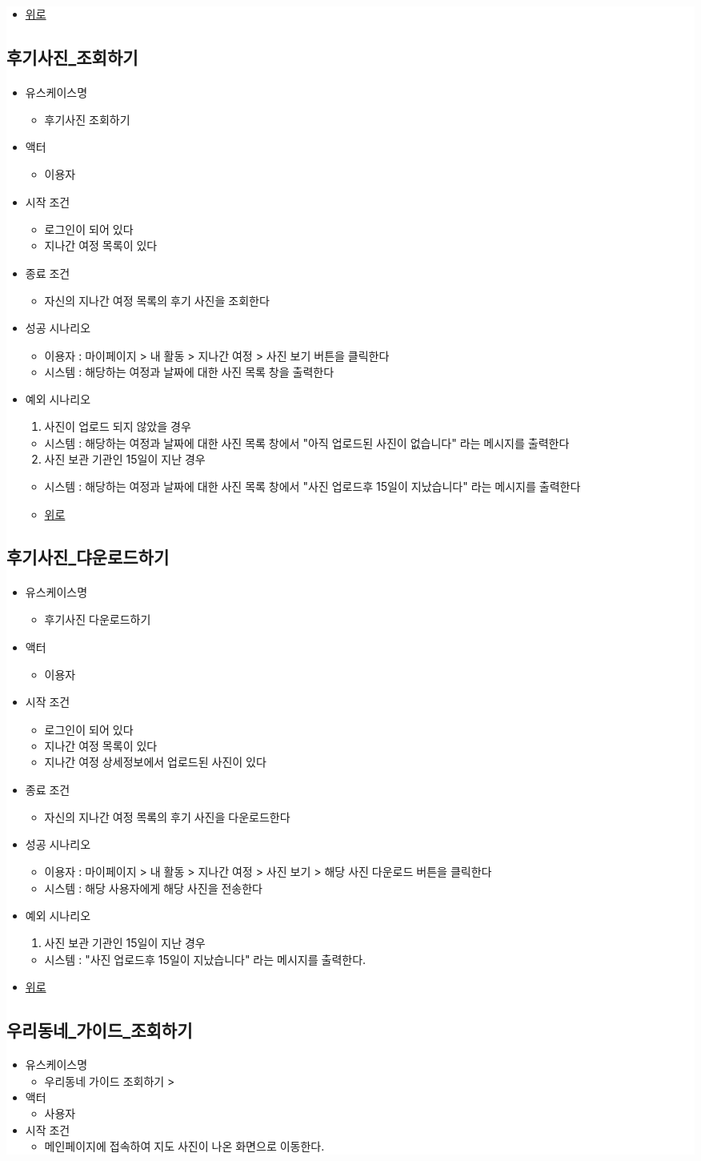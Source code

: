 - [위로](#)

## 후기사진_조회하기

- 유스케이스명
   - 후기사진 조회하기
- 액터
   - 이용자
- 시작 조건
   - 로그인이 되어 있다
   - 지나간 여정 목록이 있다
- 종료 조건
   - 자신의 지나간 여정 목록의 후기 사진을 조회한다
- 성공 시나리오
   - 이용자 : 마이페이지 > 내 활동 > 지나간 여정 > 사진 보기 버튼을 클릭한다
   - 시스템 : 해당하는 여정과 날짜에 대한 사진 목록 창을 출력한다
- 예외 시나리오
   1. 사진이 업로드 되지 않았을 경우
   - 시스템 : 해당하는 여정과 날짜에 대한 사진 목록 창에서 "아직 업로드된 사진이 없습니다" 라는 메시지를 출력한다
   
   2. 사진 보관 기관인 15일이 지난 경우
   - 시스템 : 해당하는 여정과 날짜에 대한 사진 목록 창에서 "사진 업로드후 15일이 지났습니다" 라는 메시지를 출력한다
   
   - [위로](#)

## 후기사진_댜운로드하기
- 유스케이스명
   - 후기사진 다운로드하기
- 액터
   - 이용자
- 시작 조건
   - 로그인이 되어 있다
   - 지나간 여정 목록이 있다
   - 지나간 여정 상세정보에서 업로드된 사진이 있다 
- 종료 조건
   - 자신의 지나간 여정 목록의 후기 사진을 다운로드한다
- 성공 시나리오
   - 이용자 : 마이페이지 > 내 활동 > 지나간 여정 > 사진 보기 > 해당 사진 다운로드 버튼을 클릭한다
   - 시스템 : 해당 사용자에게 해당 사진을 전송한다
- 예외 시나리오
   1. 사진 보관 기관인 15일이 지난 경우
   - 시스템 : "사진 업로드후 15일이 지났습니다" 라는 메시지를 출력한다.
   
- [위로](#)

## 우리동네_가이드_조회하기
- 유스케이스명 
  - 우리동네 가이드 조회하기 >
- 액터
  - 사용자
- 시작 조건
  - 메인페이지에 접속하여 지도 사진이 나온 화면으로 이동한다.
